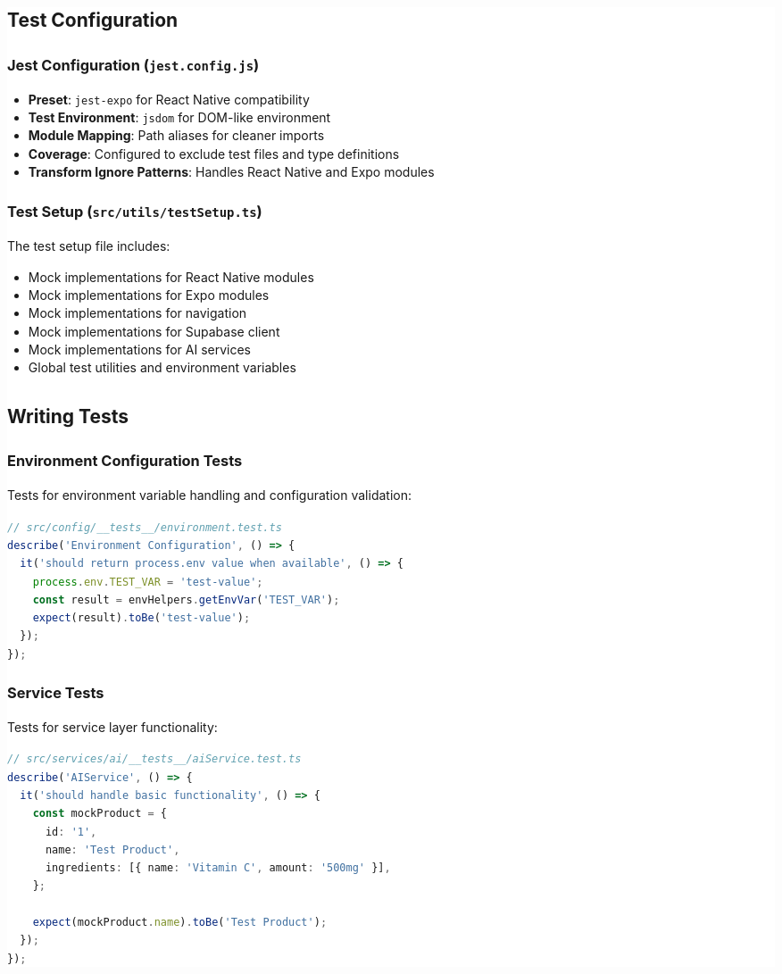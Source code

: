 ## Test Configuration

### Jest Configuration (`jest.config.js`)

- **Preset**: `jest-expo` for React Native compatibility
- **Test Environment**: `jsdom` for DOM-like environment
- **Module Mapping**: Path aliases for cleaner imports
- **Coverage**: Configured to exclude test files and type definitions
- **Transform Ignore Patterns**: Handles React Native and Expo modules

### Test Setup (`src/utils/testSetup.ts`)

The test setup file includes:
- Mock implementations for React Native modules
- Mock implementations for Expo modules
- Mock implementations for navigation
- Mock implementations for Supabase client
- Mock implementations for AI services
- Global test utilities and environment variables

## Writing Tests

### Environment Configuration Tests

Tests for environment variable handling and configuration validation:

```typescript
// src/config/__tests__/environment.test.ts
describe('Environment Configuration', () => {
  it('should return process.env value when available', () => {
    process.env.TEST_VAR = 'test-value';
    const result = envHelpers.getEnvVar('TEST_VAR');
    expect(result).toBe('test-value');
  });
});
```

### Service Tests

Tests for service layer functionality:

```typescript
// src/services/ai/__tests__/aiService.test.ts
describe('AIService', () => {
  it('should handle basic functionality', () => {
    const mockProduct = {
      id: '1',
      name: 'Test Product',
      ingredients: [{ name: 'Vitamin C', amount: '500mg' }],
    };
    
    expect(mockProduct.name).toBe('Test Product');
  });
});
```
